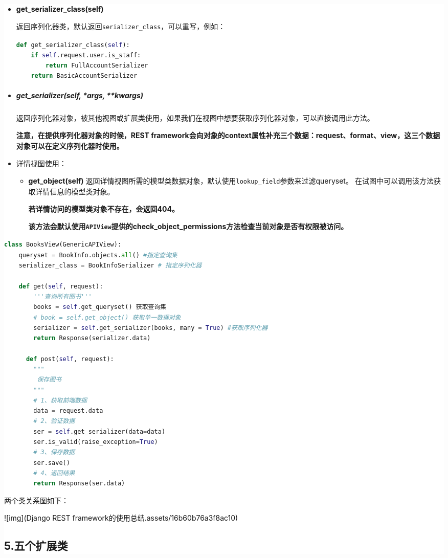   - **get_serializer_class(self)**

    返回序列化器类，默认返回`serializer_class`，可以重写，例如：

    ```python
    def get_serializer_class(self):
        if self.request.user.is_staff:
            return FullAccountSerializer
        return BasicAccountSerializer
    ```

  - ##### get_serializer(self, *args, **kwargs)

    返回序列化器对象，被其他视图或扩展类使用，如果我们在视图中想要获取序列化器对象，可以直接调用此方法。

    **注意，在提供序列化器对象的时候，REST framework会向对象的context属性补充三个数据：request、format、view，这三个数据对象可以在定义序列化器时使用。**

- 详情视图使用：

  - **get_object(self)** 返回详情视图所需的模型类数据对象，默认使用`lookup_field`参数来过滤queryset。 在试图中可以调用该方法获取详情信息的模型类对象。

    **若详情访问的模型类对象不存在，会返回404。**

    **该方法会默认使用`APIView`提供的check_object_permissions方法检查当前对象是否有权限被访问。**

```python
class BooksView(GenericAPIView):
    queryset = BookInfo.objects.all() #指定查询集
    serializer_class = BookInfoSerializer # 指定序列化器

    def get(self, request):
        '''查询所有图书'''
        books = self.get_queryset() 获取查询集
        # book = self.get_object() 获取单一数据对象
        serializer = self.get_serializer(books, many = True) #获取序列化器
        return Response(serializer.data)
    
      def post(self, request):
        """
         保存图书
        """
        # 1、获取前端数据
        data = request.data
        # 2、验证数据
        ser = self.get_serializer(data=data)
        ser.is_valid(raise_exception=True)
        # 3、保存数据
        ser.save()
        # 4、返回结果
        return Response(ser.data)
```

两个类关系图如下：

![img](Django REST framework的使用总结.assets/16b60b76a3f8ac10)

## 5.五个扩展类
